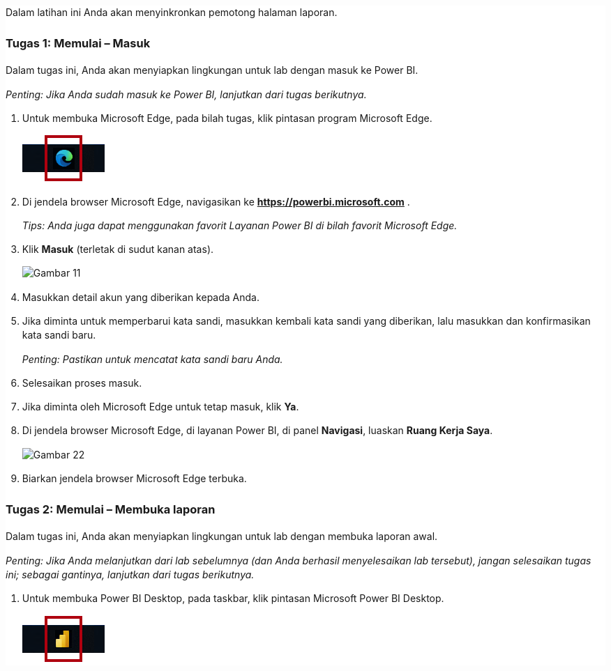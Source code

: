 Dalam latihan ini Anda akan menyinkronkan pemotong halaman laporan.

### <a name="task-1-get-started--sign-in"></a>Tugas 1: Memulai – Masuk

Dalam tugas ini, Anda akan menyiapkan lingkungan untuk lab dengan masuk ke Power BI.

*Penting: Jika Anda sudah masuk ke Power BI, lanjutkan dari tugas berikutnya.*

1. Untuk membuka Microsoft Edge, pada bilah tugas, klik pintasan program Microsoft Edge.

    ![Gambar 12](Linked_image_Files/08-design-report-in-power-bi-desktop-enhanced_image1.png)

1. Di jendela browser Microsoft Edge, navigasikan ke **https://powerbi.microsoft.com** .

    *Tips: Anda juga dapat menggunakan favorit Layanan Power BI di bilah favorit Microsoft Edge.*

1. Klik **Masuk** (terletak di sudut kanan atas).

    ![Gambar 11](Linked_image_Files/08-design-report-in-power-bi-desktop-enhanced_image2.png)

1. Masukkan detail akun yang diberikan kepada Anda.

1. Jika diminta untuk memperbarui kata sandi, masukkan kembali kata sandi yang diberikan, lalu masukkan dan konfirmasikan kata sandi baru.

    *Penting: Pastikan untuk mencatat kata sandi baru Anda.*

1. Selesaikan proses masuk.

1. Jika diminta oleh Microsoft Edge untuk tetap masuk, klik **Ya**.

1. Di jendela browser Microsoft Edge, di layanan Power BI, di panel **Navigasi**, luaskan **Ruang Kerja Saya**.

    ![Gambar 22](Linked_image_Files/08-design-report-in-power-bi-desktop-enhanced_image3.png)

1. Biarkan jendela browser Microsoft Edge terbuka.

### <a name="task-2-get-started--open-report"></a>Tugas 2: Memulai – Membuka laporan

Dalam tugas ini, Anda akan menyiapkan lingkungan untuk lab dengan membuka laporan awal.

*Penting: Jika Anda melanjutkan dari lab sebelumnya (dan Anda berhasil menyelesaikan lab tersebut), jangan selesaikan tugas ini; sebagai gantinya, lanjutkan dari tugas berikutnya.*

1. Untuk membuka Power BI Desktop, pada taskbar, klik pintasan Microsoft Power BI Desktop.

    ![Gambar 10](Linked_image_Files/08-design-report-in-power-bi-desktop-enhanced_image4.png)
